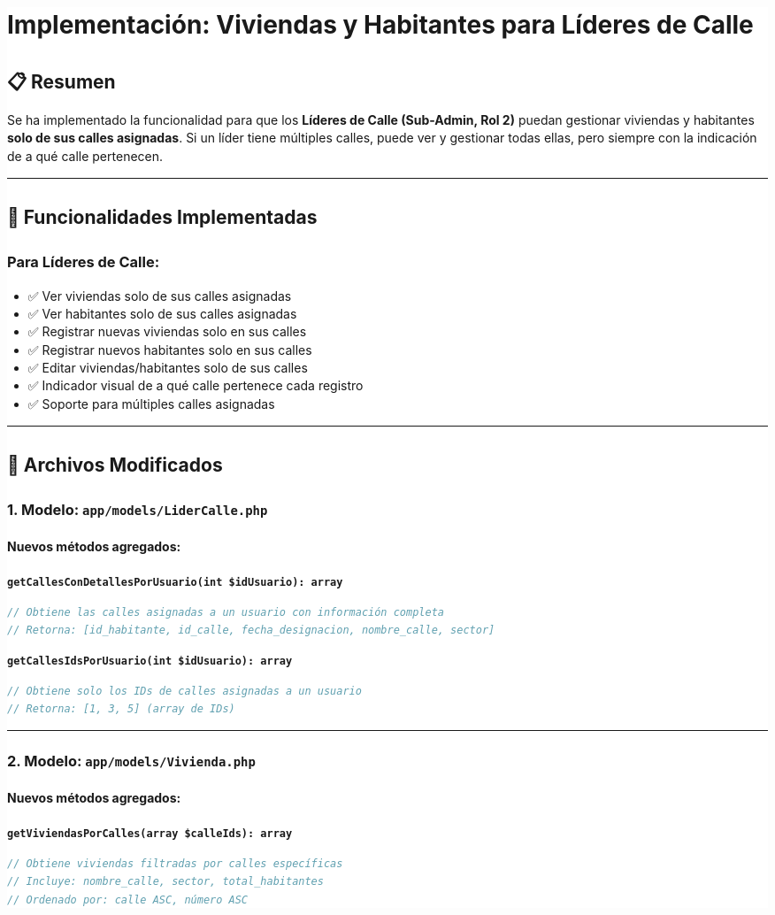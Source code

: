 # Implementación: Viviendas y Habitantes para Líderes de Calle

## 📋 Resumen
Se ha implementado la funcionalidad para que los **Líderes de Calle (Sub-Admin, Rol 2)** puedan gestionar viviendas y habitantes **solo de sus calles asignadas**. Si un líder tiene múltiples calles, puede ver y gestionar todas ellas, pero siempre con la indicación de a qué calle pertenecen.

---

## 🎯 Funcionalidades Implementadas

### **Para Líderes de Calle:**
- ✅ Ver viviendas solo de sus calles asignadas
- ✅ Ver habitantes solo de sus calles asignadas
- ✅ Registrar nuevas viviendas solo en sus calles
- ✅ Registrar nuevos habitantes solo en sus calles
- ✅ Editar viviendas/habitantes solo de sus calles
- ✅ Indicador visual de a qué calle pertenece cada registro
- ✅ Soporte para múltiples calles asignadas

---

## 📁 Archivos Modificados

### **1. Modelo: `app/models/LiderCalle.php`**

#### Nuevos métodos agregados:

**`getCallesConDetallesPorUsuario(int $idUsuario): array`**
```php
// Obtiene las calles asignadas a un usuario con información completa
// Retorna: [id_habitante, id_calle, fecha_designacion, nombre_calle, sector]
```

**`getCallesIdsPorUsuario(int $idUsuario): array`**
```php
// Obtiene solo los IDs de calles asignadas a un usuario
// Retorna: [1, 3, 5] (array de IDs)
```

---

### **2. Modelo: `app/models/Vivienda.php`**

#### Nuevos métodos agregados:

**`getViviendasPorCalles(array $calleIds): array`**
```php
// Obtiene viviendas filtradas por calles específicas
// Incluye: nombre_calle, sector, total_habitantes
// Ordenado por: calle ASC, número ASC
```
